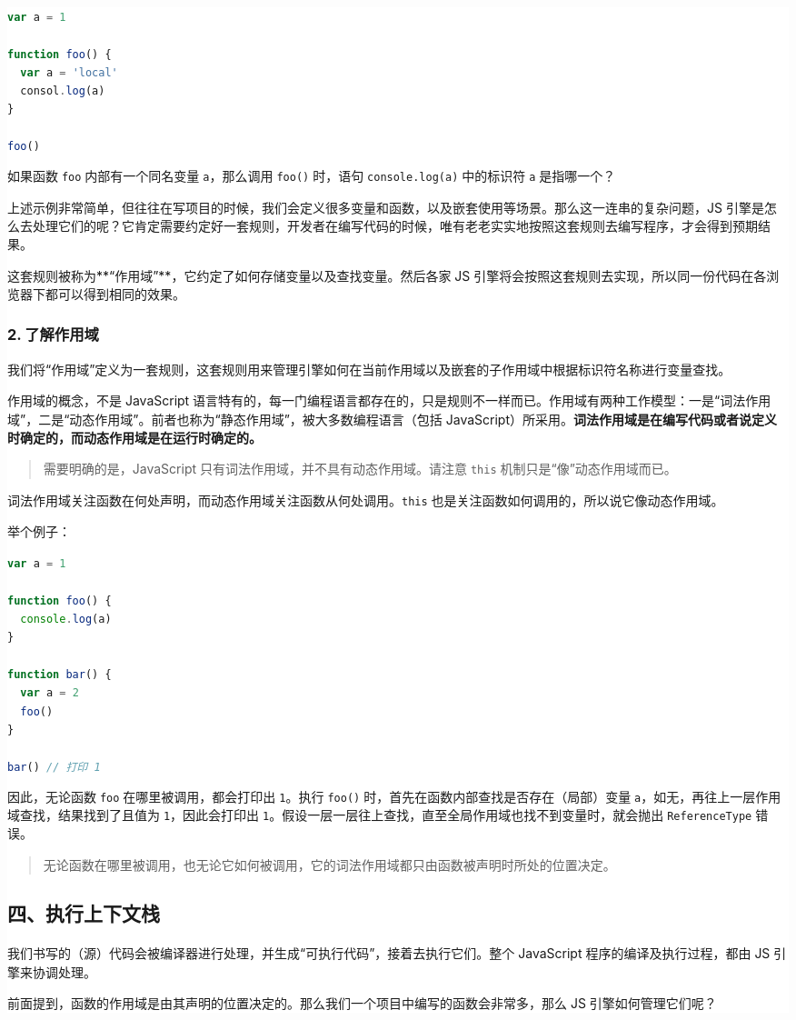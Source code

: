 ```js
var a = 1

function foo() {
  var a = 'local'
  consol.log(a)
}

foo()
```

如果函数 `foo` 内部有一个同名变量 `a`，那么调用 `foo()` 时，语句 `console.log(a)` 中的标识符 `a` 是指哪一个？

上述示例非常简单，但往往在写项目的时候，我们会定义很多变量和函数，以及嵌套使用等场景。那么这一连串的复杂问题，JS 引擎是怎么去处理它们的呢？它肯定需要约定好一套规则，开发者在编写代码的时候，唯有老老实实地按照这套规则去编写程序，才会得到预期结果。

这套规则被称为**“作用域”**，它约定了如何存储变量以及查找变量。然后各家 JS 引擎将会按照这套规则去实现，所以同一份代码在各浏览器下都可以得到相同的效果。

### 2. 了解作用域

我们将“作用域”定义为一套规则，这套规则用来管理引擎如何在当前作用域以及嵌套的子作用域中根据标识符名称进行变量查找。

作用域的概念，不是 JavaScript 语言特有的，每一门编程语言都存在的，只是规则不一样而已。作用域有两种工作模型：一是“词法作用域”，二是“动态作用域”。前者也称为“静态作用域”，被大多数编程语言（包括 JavaScript）所采用。**词法作用域是在编写代码或者说定义时确定的，而动态作用域是在运行时确定的。**

> 需要明确的是，JavaScript 只有词法作用域，并不具有动态作用域。请注意 `this` 机制只是“像”动态作用域而已。

词法作用域关注函数在何处声明，而动态作用域关注函数从何处调用。`this` 也是关注函数如何调用的，所以说它像动态作用域。

举个例子：

```js
var a = 1

function foo() {
  console.log(a)
}

function bar() {
  var a = 2
  foo()
}

bar() // 打印 1
```

因此，无论函数 `foo` 在哪里被调用，都会打印出 `1`。执行 `foo()` 时，首先在函数内部查找是否存在（局部）变量 `a`，如无，再往上一层作用域查找，结果找到了且值为 `1`，因此会打印出 `1`。假设一层一层往上查找，直至全局作用域也找不到变量时，就会抛出 `ReferenceType` 错误。

> 无论函数在哪里被调用，也无论它如何被调用，它的词法作用域都只由函数被声明时所处的位置决定。



## 四、执行上下文栈

我们书写的（源）代码会被编译器进行处理，并生成“可执行代码”，接着去执行它们。整个 JavaScript 程序的编译及执行过程，都由 JS 引擎来协调处理。

前面提到，函数的作用域是由其声明的位置决定的。那么我们一个项目中编写的函数会非常多，那么 JS 引擎如何管理它们呢？
